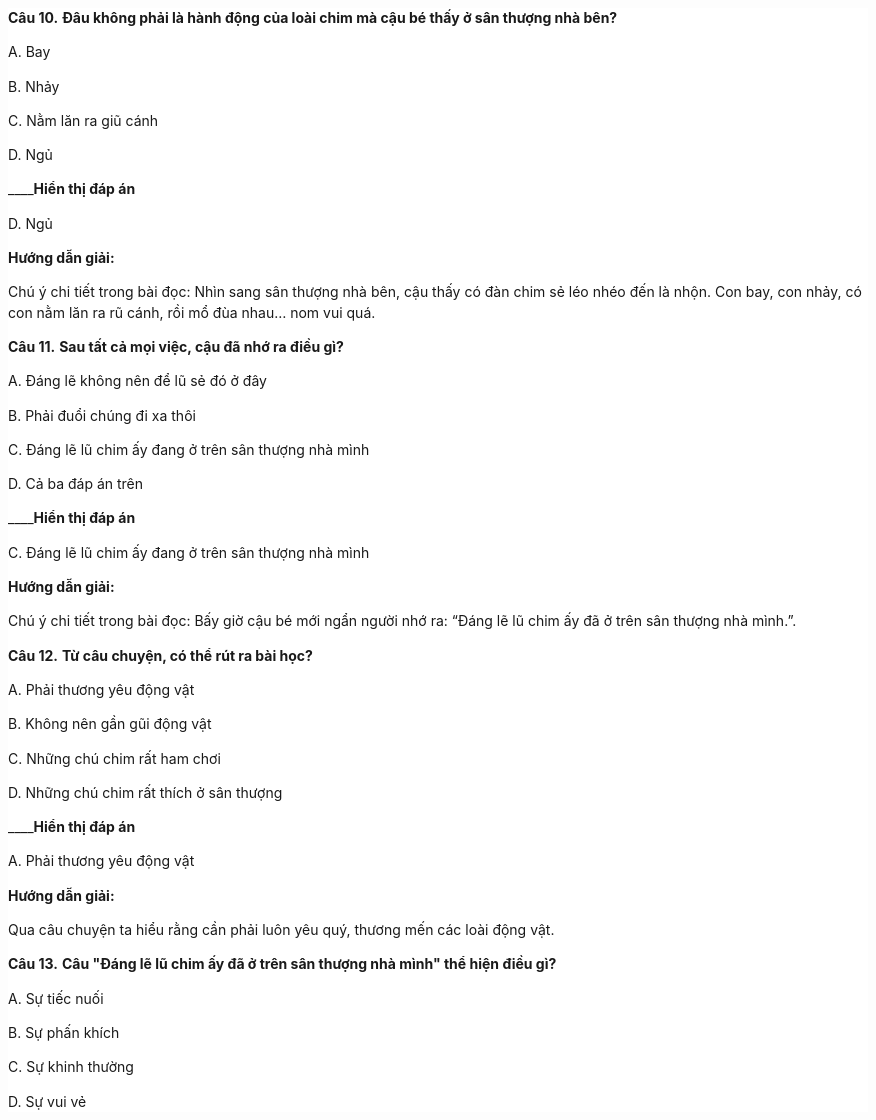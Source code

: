 **Câu 10.** **Đâu không phải là hành động của loài chim mà cậu bé thấy ở sân thượng nhà bên?**

A. Bay

B. Nhảy

C. Nằm lăn ra giũ cánh

D. Ngủ

____**Hiển thị đáp án**

D. Ngủ

**Hướng dẫn giải:**

Chú ý chi tiết trong bài đọc: Nhìn sang sân thượng nhà bên, cậu thấy có đàn chim sẻ léo nhéo đến là nhộn. Con bay, con nhảy, có con nằm lăn ra rũ cánh, rồi mổ đùa nhau… nom vui quá.

**Câu 11.** **Sau tất cả mọi việc, cậu đã nhớ ra điều gì?**

A. Đáng lẽ không nên để lũ sẻ đó ở đây

B. Phải đuổi chúng đi xa thôi

C. Đáng lẽ lũ chim ấy đang ở trên sân thượng nhà mình

D. Cả ba đáp án trên

____**Hiển thị đáp án**

C. Đáng lẽ lũ chim ấy đang ở trên sân thượng nhà mình

**Hướng dẫn giải:**

Chú ý chi tiết trong bài đọc: Bấy giờ cậu bé mới ngẩn người nhớ ra: “Đáng lẽ lũ chim ấy đã ở trên sân thượng nhà mình.”.

**Câu 12.** **Từ câu chuyện, có thể rút ra bài học?**

A. Phải thương yêu động vật

B. Không nên gần gũi động vật

C. Những chú chim rất ham chơi

D. Những chú chim rất thích ở sân thượng

____**Hiển thị đáp án**

A. Phải thương yêu động vật

**Hướng dẫn giải:**

Qua câu chuyện ta hiểu rằng cần phải luôn yêu quý, thương mến các loài động vật.

**Câu 13.** **Câu "Đáng lẽ lũ chim ấy đã ở trên sân thượng nhà mình" thể hiện điều gì?**

A. Sự tiếc nuối

B. Sự phấn khích

C. Sự khinh thường

D. Sự vui vẻ
